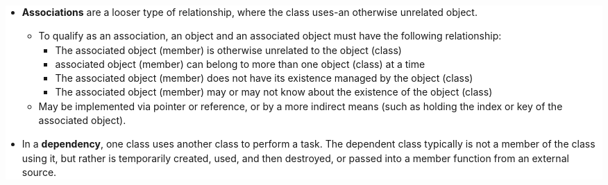 - **Associations** are a looser type of relationship, where the class uses-an otherwise unrelated object. 
  - To qualify as an association, an object and an associated object must have the following relationship:
    - The associated object (member) is otherwise unrelated to the object (class)
    -  associated object (member) can belong to more than one object (class) at a time
    - The associated object (member) does not have its existence managed by the object (class)
    - The associated object (member) may or may not know about the existence of the object (class)
  - May be implemented via pointer or reference, or by a more indirect means (such as holding the index or key of the associated object).

- In a **dependency**, one class uses another class to perform a task. The dependent class typically is not a member of the class using it, but rather is temporarily created, used, and then destroyed, or passed into a member function from an external source.

